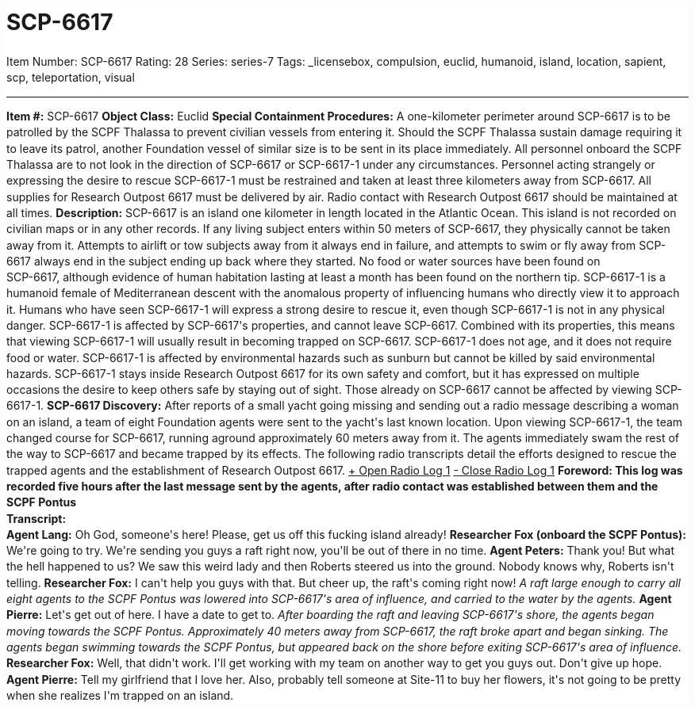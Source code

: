 # SCP-6617
Item Number: SCP-6617
Rating: 28
Series: series-7
Tags: _licensebox, compulsion, euclid, humanoid, island, location, sapient, scp, teleportation, visual

---

**Item #:** SCP-6617
**Object Class:** Euclid
**Special Containment Procedures:** A one-kilometer perimeter around SCP-6617 is to be patrolled by the SCPF Thalassa to prevent civilian vessels from entering it. Should the SCPF Thalassa sustain damage requiring it to leave its patrol, another Foundation vessel of similar size is to be sent in its place immediately. All personnel onboard the SCPF Thalassa are to not look in the direction of SCP-6617 or SCP-6617-1 under any circumstances. Personnel acting strangely or expressing the desire to rescue SCP-6617-1 must be restrained and taken at least three kilometers away from SCP-6617. All supplies for Research Outpost 6617 must be delivered by air. Radio contact with Research Outpost 6617 should be maintained at all times.
**Description:** SCP-6617 is an island one kilometer in length located in the Atlantic Ocean. This island is not recorded on civilian maps or in any other records. If any living subject enters within 50 meters of SCP-6617, they physically cannot be taken away from it. Attempts to airlift or tow subjects away from it always end in failure, and attempts to swim or fly away from SCP-6617 always end in the subject ending up back where they started. No food or water sources have been found on  
SCP-6617, although evidence of human habitation lasting at least a month has been found on the northern tip.
SCP-6617-1 is a humanoid female of Mediterranean descent with the anomalous property of influencing humans who directly view it to approach it. Humans who have seen SCP-6617-1 will express a strong desire to rescue it, even though SCP-6617-1 is not in any physical danger. SCP-6617-1 is affected by SCP-6617's properties, and cannot leave SCP-6617. Combined with its properties, this means that viewing SCP-6617-1 will usually result in becoming trapped on SCP-6617. SCP-6617-1 does not age, and it does not require food or water. SCP-6617-1 is affected by environmental hazards such as sunburn but cannot be killed by said environmental hazards. SCP-6617-1 stays inside Research Outpost 6617 for its own safety and comfort, but it has expressed on multiple occasions the desire to keep others safe by staying out of sight. Those already on SCP-6617 cannot be affected by viewing SCP-6617-1.
**SCP-6617 Discovery:** After reports of a small yacht going missing and sending out a radio message describing a woman on an island, a team of eight Foundation agents were sent to the yacht's last known location. Upon viewing SCP-6617-1, the team changed course for SCP-6617, running aground approximately 60 meters away from it. The agents immediately swam the rest of the way to SCP-6617 and became trapped by its effects. The following radio transcripts detail the efforts designed to rescue the trapped agents and the establishment of Research Outpost 6617.
[\+ Open Radio Log 1](javascript:;)
[\- Close Radio Log 1](javascript:;)
**Foreword: This log was recorded five hours after the last message sent by the agents, after radio contact was established between them and the SCPF Pontus**  
**Transcript:**  
**Agent Lang:** Oh God, someone's here! Please, get us off this fucking island already!
**Researcher Fox (onboard the SCPF Pontus):** We're going to try. We're sending you guys a raft right now, you'll be out of there in no time.
**Agent Peters:** Thank you! But what the hell happened to us? We saw this weird lady and then Roberts steered us into the ground. Nobody knows why, Roberts isn't telling.
**Researcher Fox:** I can't help you guys with that. But cheer up, the raft's coming right now!
_A raft large enough to carry all eight agents to the SCPF Pontus was lowered into SCP-6617's area of influence, and carried to the water by the agents._
**Agent Pierre:** Let's get out of here. I have a date to get to.
_After boarding the raft and leaving SCP-6617's shore, the agents began moving towards the SCPF Pontus. Approximately 40 meters away from SCP-6617, the raft broke apart and began sinking. The agents began swimming towards the SCPF Pontus, but appeared back on the shore before exiting SCP-6617's area of influence._
**Researcher Fox:** Well, that didn't work. I'll get working with my team on another way to get you guys out. Don't give up hope.
**Agent Pierre:** Tell my girlfriend that I love her. Also, probably tell someone at Site-11 to buy her flowers, it's not going to be pretty when she realizes I'm trapped on an island.